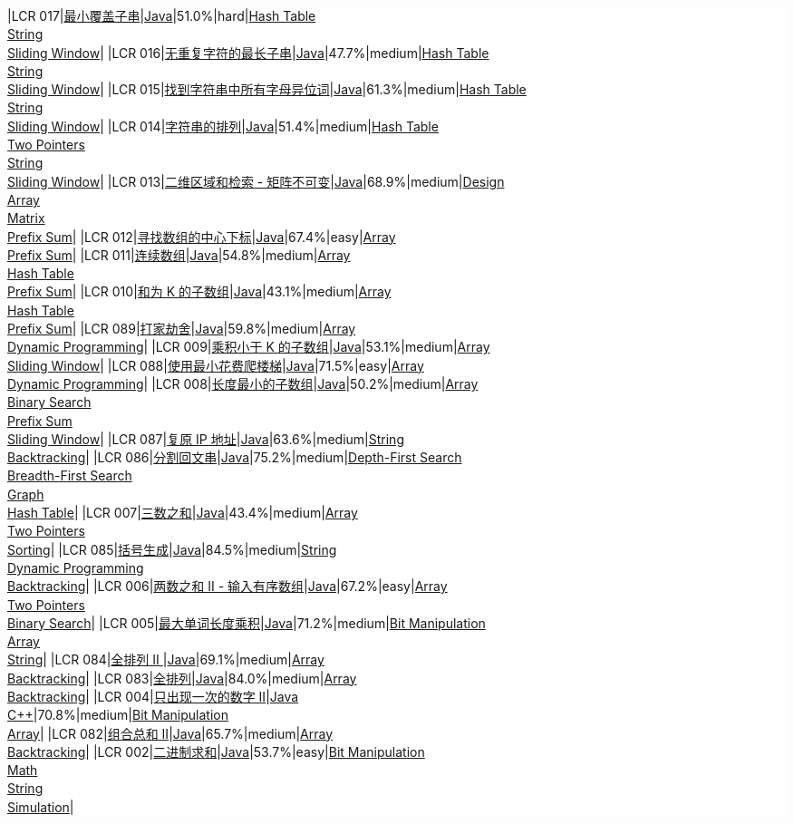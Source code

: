 |LCR 017|[最小覆盖子串](problem_set/M1oyTv/README_EN.md)|[Java](problem_set/M1oyTv/M1oyTv.java)|51.0%|hard|[Hash Table](https://leetcode.cn//tag/hash-table)<br>[String](https://leetcode.cn//tag/string)<br>[Sliding Window](https://leetcode.cn//tag/sliding-window)|
|LCR 016|[无重复字符的最长子串](problem_set/wtcaE1/README_EN.md)|[Java](problem_set/wtcaE1/wtcaE1.java)|47.7%|medium|[Hash Table](https://leetcode.cn//tag/hash-table)<br>[String](https://leetcode.cn//tag/string)<br>[Sliding Window](https://leetcode.cn//tag/sliding-window)|
|LCR 015|[找到字符串中所有字母异位词](problem_set/VabMRr/README_EN.md)|[Java](problem_set/VabMRr/VabMRr.java)|61.3%|medium|[Hash Table](https://leetcode.cn//tag/hash-table)<br>[String](https://leetcode.cn//tag/string)<br>[Sliding Window](https://leetcode.cn//tag/sliding-window)|
|LCR 014|[字符串的排列](problem_set/MPnaiL/README_EN.md)|[Java](problem_set/MPnaiL/MPnaiL.java)|51.4%|medium|[Hash Table](https://leetcode.cn//tag/hash-table)<br>[Two Pointers](https://leetcode.cn//tag/two-pointers)<br>[String](https://leetcode.cn//tag/string)<br>[Sliding Window](https://leetcode.cn//tag/sliding-window)|
|LCR 013|[二维区域和检索 - 矩阵不可变](problem_set/O4NDxx/README_EN.md)|[Java](problem_set/O4NDxx/O4NDxx.java)|68.9%|medium|[Design](https://leetcode.cn//tag/design)<br>[Array](https://leetcode.cn//tag/array)<br>[Matrix](https://leetcode.cn//tag/matrix)<br>[Prefix Sum](https://leetcode.cn//tag/prefix-sum)|
|LCR 012|[寻找数组的中心下标](problem_set/tvdfij/README_EN.md)|[Java](problem_set/tvdfij/tvdfij.java)|67.4%|easy|[Array](https://leetcode.cn//tag/array)<br>[Prefix Sum](https://leetcode.cn//tag/prefix-sum)|
|LCR 011|[连续数组](problem_set/A1NYOS/README_EN.md)|[Java](problem_set/A1NYOS/A1NYOS.java)|54.8%|medium|[Array](https://leetcode.cn//tag/array)<br>[Hash Table](https://leetcode.cn//tag/hash-table)<br>[Prefix Sum](https://leetcode.cn//tag/prefix-sum)|
|LCR 010|[和为 K 的子数组](problem_set/QTMn0o/README_EN.md)|[Java](problem_set/QTMn0o/QTMn0o.java)|43.1%|medium|[Array](https://leetcode.cn//tag/array)<br>[Hash Table](https://leetcode.cn//tag/hash-table)<br>[Prefix Sum](https://leetcode.cn//tag/prefix-sum)|
|LCR 089|[打家劫舍](problem_set/Gu0c2T/README_EN.md)|[Java](problem_set/Gu0c2T/Gu0c2T.java)|59.8%|medium|[Array](https://leetcode.cn//tag/array)<br>[Dynamic Programming](https://leetcode.cn//tag/dynamic-programming)|
|LCR 009|[乘积小于 K 的子数组](problem_set/ZVAVXX/README_EN.md)|[Java](problem_set/ZVAVXX/ZVAVXX.java)|53.1%|medium|[Array](https://leetcode.cn//tag/array)<br>[Sliding Window](https://leetcode.cn//tag/sliding-window)|
|LCR 088|[使用最小花费爬楼梯](problem_set/GzCJIP/README_EN.md)|[Java](problem_set/GzCJIP/GzCJIP.java)|71.5%|easy|[Array](https://leetcode.cn//tag/array)<br>[Dynamic Programming](https://leetcode.cn//tag/dynamic-programming)|
|LCR 008|[长度最小的子数组](problem_set/2VG8Kg/README_EN.md)|[Java](problem_set/2VG8Kg/2VG8Kg.java)|50.2%|medium|[Array](https://leetcode.cn//tag/array)<br>[Binary Search](https://leetcode.cn//tag/binary-search)<br>[Prefix Sum](https://leetcode.cn//tag/prefix-sum)<br>[Sliding Window](https://leetcode.cn//tag/sliding-window)|
|LCR 087|[复原 IP 地址](problem_set/0on3uN/README_EN.md)|[Java](problem_set/0on3uN/0on3uN.java)|63.6%|medium|[String](https://leetcode.cn//tag/string)<br>[Backtracking](https://leetcode.cn//tag/backtracking)|
|LCR 086|[分割回文串](problem_set/M99OJA/README_EN.md)|[Java](problem_set/M99OJA/M99OJA.java)|75.2%|medium|[Depth-First Search](https://leetcode.cn//tag/depth-first-search)<br>[Breadth-First Search](https://leetcode.cn//tag/breadth-first-search)<br>[Graph](https://leetcode.cn//tag/graph)<br>[Hash Table](https://leetcode.cn//tag/hash-table)|
|LCR 007|[三数之和](problem_set/1fGaJU/README_EN.md)|[Java](problem_set/1fGaJU/1fGaJU.java)|43.4%|medium|[Array](https://leetcode.cn//tag/array)<br>[Two Pointers](https://leetcode.cn//tag/two-pointers)<br>[Sorting](https://leetcode.cn//tag/sorting)|
|LCR 085|[括号生成](problem_set/IDBivT/README_EN.md)|[Java](problem_set/IDBivT/IDBivT.java)|84.5%|medium|[String](https://leetcode.cn//tag/string)<br>[Dynamic Programming](https://leetcode.cn//tag/dynamic-programming)<br>[Backtracking](https://leetcode.cn//tag/backtracking)|
|LCR 006|[两数之和 II - 输入有序数组](problem_set/kLl5u1/README_EN.md)|[Java](problem_set/kLl5u1/kLl5u1.java)|67.2%|easy|[Array](https://leetcode.cn//tag/array)<br>[Two Pointers](https://leetcode.cn//tag/two-pointers)<br>[Binary Search](https://leetcode.cn//tag/binary-search)|
|LCR 005|[最大单词长度乘积](problem_set/aseY1I/README_EN.md)|[Java](problem_set/aseY1I/aseY1I.java)|71.2%|medium|[Bit Manipulation](https://leetcode.cn//tag/bit-manipulation)<br>[Array](https://leetcode.cn//tag/array)<br>[String](https://leetcode.cn//tag/string)|
|LCR 084|[全排列 II ](problem_set/7p8L0Z/README_EN.md)|[Java](problem_set/7p8L0Z/7p8L0Z.java)|69.1%|medium|[Array](https://leetcode.cn//tag/array)<br>[Backtracking](https://leetcode.cn//tag/backtracking)|
|LCR 083|[全排列](problem_set/VvJkup/README_EN.md)|[Java](problem_set/VvJkup/VvJkup.java)|84.0%|medium|[Array](https://leetcode.cn//tag/array)<br>[Backtracking](https://leetcode.cn//tag/backtracking)|
|LCR 004|[只出现一次的数字 II](problem_set/WGki4K/README_EN.md)|[Java](problem_set/WGki4K/WGki4K.java)<br>[C++](problem_set/WGki4K/WGki4K.cpp)|70.8%|medium|[Bit Manipulation](https://leetcode.cn//tag/bit-manipulation)<br>[Array](https://leetcode.cn//tag/array)|
|LCR 082|[组合总和 II](problem_set/4sjJUc/README_EN.md)|[Java](problem_set/4sjJUc/4sjJUc.java)|65.7%|medium|[Array](https://leetcode.cn//tag/array)<br>[Backtracking](https://leetcode.cn//tag/backtracking)|
|LCR 002|[二进制求和](problem_set/JFETK5/README_EN.md)|[Java](problem_set/JFETK5/JFETK5.java)|53.7%|easy|[Bit Manipulation](https://leetcode.cn//tag/bit-manipulation)<br>[Math](https://leetcode.cn//tag/math)<br>[String](https://leetcode.cn//tag/string)<br>[Simulation](https://leetcode.cn//tag/simulation)|
